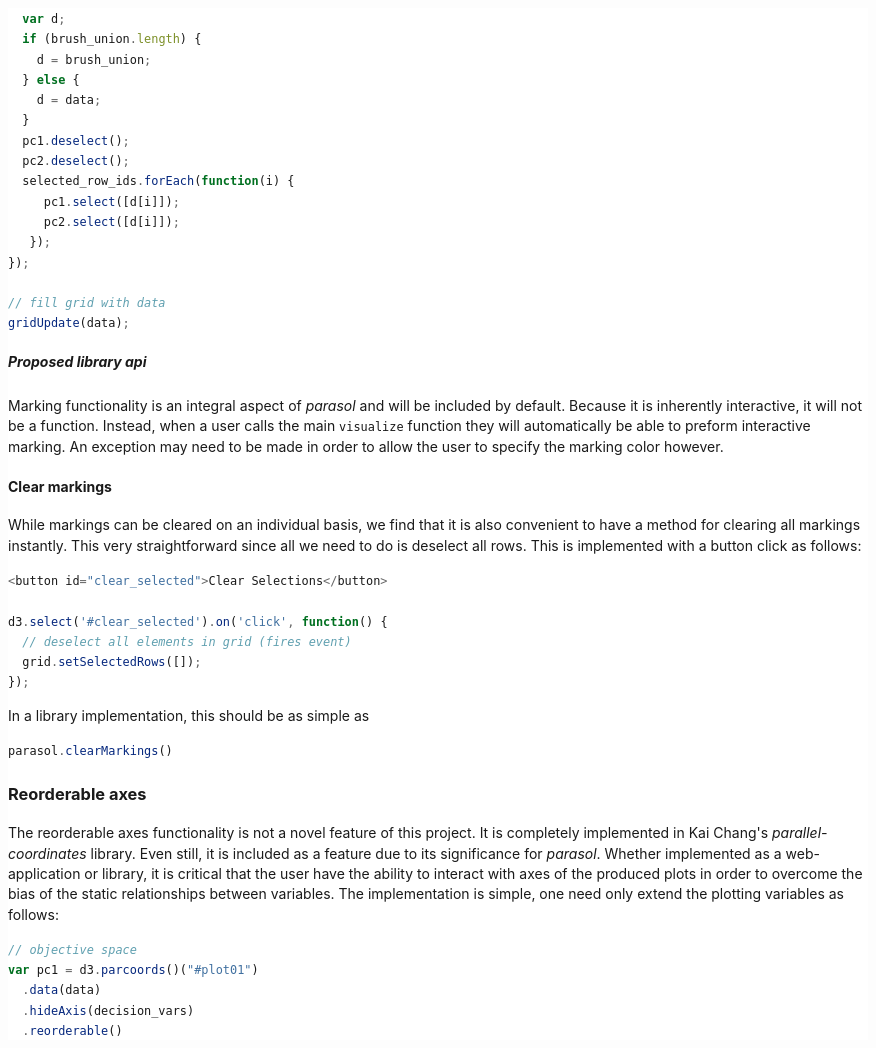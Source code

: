 ```javascript
  var d;
  if (brush_union.length) {
    d = brush_union;
  } else {
    d = data;
  }
  pc1.deselect();
  pc2.deselect();
  selected_row_ids.forEach(function(i) {
     pc1.select([d[i]]);
     pc2.select([d[i]]);
   });
});

// fill grid with data
gridUpdate(data);
```

##### Proposed library api
Marking functionality is an integral aspect of _parasol_ and will be included by default. Because it is inherently interactive, it will not be a function. Instead, when a user calls the main `visualize` function they will automatically be able to preform interactive marking. An exception may need to be made in order to allow the user to specify the marking color however.

#### Clear markings <a name="clear-marking"></a>
While markings can be cleared on an individual basis, we find that it is also convenient to have a method for clearing all markings instantly. This very straightforward since all we need to do is deselect all rows. This is implemented with a button click as follows:
```javascript
<button id="clear_selected">Clear Selections</button>

d3.select('#clear_selected').on('click', function() {
  // deselect all elements in grid (fires event)
  grid.setSelectedRows([]);
});
```

In a library implementation, this should be as simple as
```javascript
parasol.clearMarkings()
```

### Reorderable axes <a name="reorder-axes"></a>
The reorderable axes functionality is not a novel feature of this project. It is completely implemented in Kai Chang's _parallel-coordinates_ library. Even still, it is included as a feature due to its significance for _parasol_. Whether implemented as a web-application or library, it is critical that the user have the ability to interact with axes of the produced plots in order to overcome the bias of the static relationships between variables. The implementation is simple, one need only extend the plotting variables as follows:

```javascript
// objective space
var pc1 = d3.parcoords()("#plot01")
  .data(data)
  .hideAxis(decision_vars)
  .reorderable()
```
